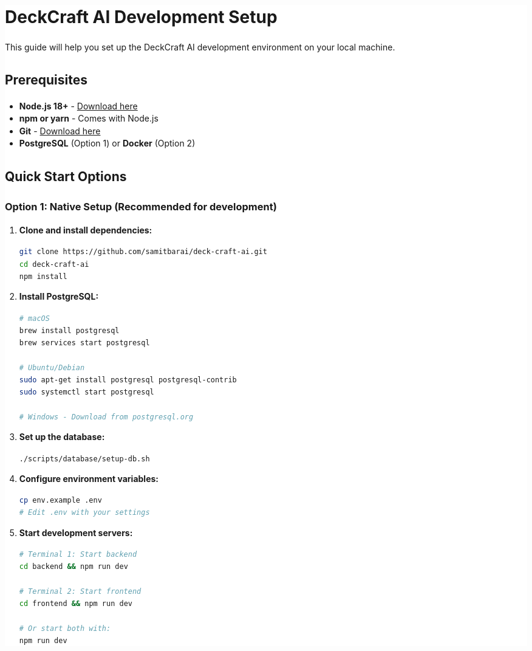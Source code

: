 # DeckCraft AI Development Setup

This guide will help you set up the DeckCraft AI development environment on your local machine.

## Prerequisites

- **Node.js 18+** - [Download here](https://nodejs.org/)
- **npm or yarn** - Comes with Node.js
- **Git** - [Download here](https://git-scm.com/)
- **PostgreSQL** (Option 1) or **Docker** (Option 2)

## Quick Start Options

### Option 1: Native Setup (Recommended for development)

1. **Clone and install dependencies:**
   ```bash
   git clone https://github.com/samitbarai/deck-craft-ai.git
   cd deck-craft-ai
   npm install
   ```

2. **Install PostgreSQL:**
   ```bash
   # macOS
   brew install postgresql
   brew services start postgresql
   
   # Ubuntu/Debian
   sudo apt-get install postgresql postgresql-contrib
   sudo systemctl start postgresql
   
   # Windows - Download from postgresql.org
   ```

3. **Set up the database:**
   ```bash
   ./scripts/database/setup-db.sh
   ```

4. **Configure environment variables:**
   ```bash
   cp env.example .env
   # Edit .env with your settings
   ```

5. **Start development servers:**
   ```bash
   # Terminal 1: Start backend
   cd backend && npm run dev
   
   # Terminal 2: Start frontend  
   cd frontend && npm run dev
   
   # Or start both with:
   npm run dev
   ```
